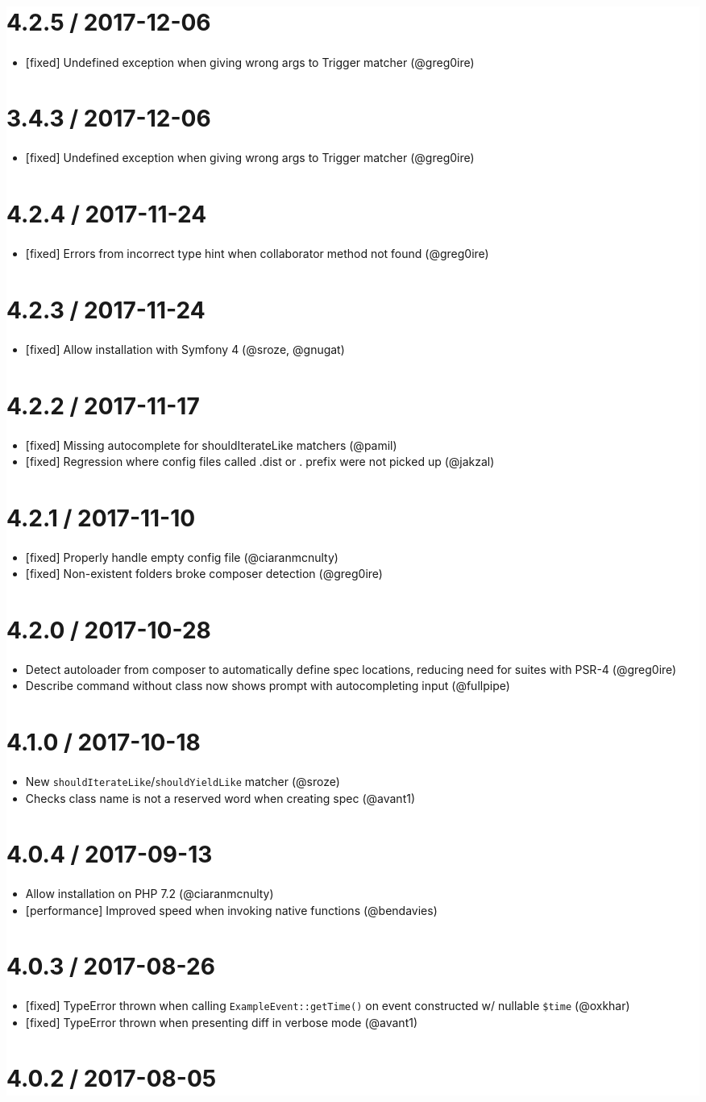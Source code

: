 4.2.5 / 2017-12-06
==================

* [fixed] Undefined exception when giving wrong args to Trigger matcher (@greg0ire)

3.4.3 / 2017-12-06
==================

* [fixed] Undefined exception when giving wrong args to Trigger matcher (@greg0ire)

4.2.4 / 2017-11-24
==================

* [fixed] Errors from incorrect type hint when collaborator method not found (@greg0ire)

4.2.3 / 2017-11-24
==================

* [fixed] Allow installation with Symfony 4 (@sroze, @gnugat)

4.2.2 / 2017-11-17
==================

* [fixed] Missing autocomplete for shouldIterateLike matchers (@pamil)
* [fixed] Regression where config files called .dist or . prefix were not picked up (@jakzal)

4.2.1 / 2017-11-10
==================

* [fixed] Properly handle empty config file (@ciaranmcnulty)
* [fixed] Non-existent folders broke composer detection (@greg0ire)

4.2.0 / 2017-10-28
==================

* Detect autoloader from composer to automatically define spec locations, reducing need for suites with PSR-4 (@greg0ire)
* Describe command without class now shows prompt with autocompleting input (@fullpipe)

4.1.0 / 2017-10-18
==================

* New `shouldIterateLike`/`shouldYieldLike` matcher (@sroze)
* Checks class name is not a reserved word when creating spec (@avant1)

4.0.4 / 2017-09-13
==================

* Allow installation on PHP 7.2 (@ciaranmcnulty)
* [performance] Improved speed when invoking native functions (@bendavies)

4.0.3 / 2017-08-26
==================

* [fixed] TypeError thrown when calling `ExampleEvent::getTime()` on event constructed w/ nullable `$time` (@oxkhar)
* [fixed] TypeError thrown when presenting diff in verbose mode (@avant1)

4.0.2 / 2017-08-05
==================
